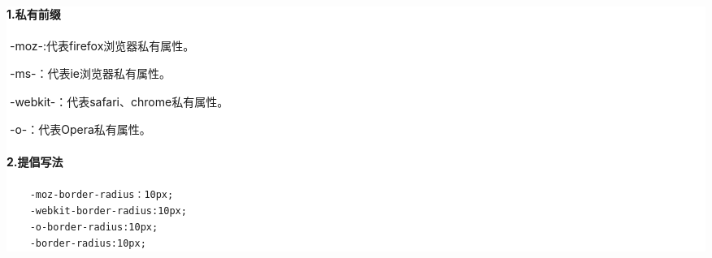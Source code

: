 #### 1.私有前缀

​	-moz-:代表firefox浏览器私有属性。

​	-ms-：代表ie浏览器私有属性。

​	-webkit-：代表safari、chrome私有属性。

​	-o-：代表Opera私有属性。



#### 2.提倡写法

```
	-moz-border-radius：10px;
	-webkit-border-radius:10px;
	-o-border-radius:10px;
	-border-radius:10px;
```



